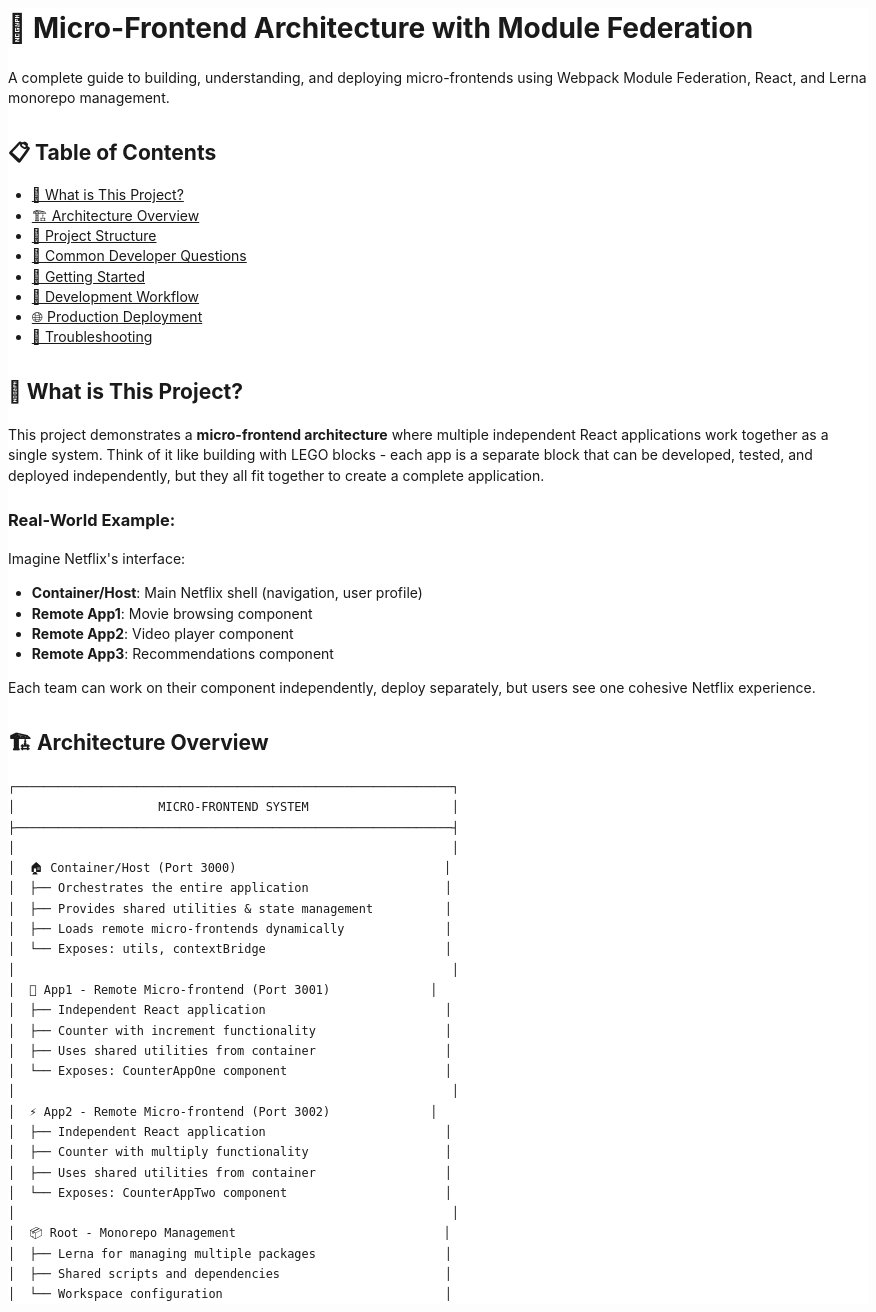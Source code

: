 # 🚀 Micro-Frontend Architecture with Module Federation

A complete guide to building, understanding, and deploying micro-frontends using Webpack Module Federation, React, and Lerna monorepo management.

## 📋 Table of Contents

- [🎯 What is This Project?](#what-is-this-project)
- [🏗️ Architecture Overview](#architecture-overview)
- [📁 Project Structure](#project-structure)
- [🤔 Common Developer Questions](#common-developer-questions)
- [🚀 Getting Started](#getting-started)
- [🔄 Development Workflow](#development-workflow)
- [🌐 Production Deployment](#production-deployment)
- [🐛 Troubleshooting](#troubleshooting)

## 🎯 What is This Project?

This project demonstrates a **micro-frontend architecture** where multiple independent React applications work together as a single system. Think of it like building with LEGO blocks - each app is a separate block that can be developed, tested, and deployed independently, but they all fit together to create a complete application.

### Real-World Example:
Imagine Netflix's interface:
- **Container/Host**: Main Netflix shell (navigation, user profile)
- **Remote App1**: Movie browsing component
- **Remote App2**: Video player component
- **Remote App3**: Recommendations component

Each team can work on their component independently, deploy separately, but users see one cohesive Netflix experience.

## 🏗️ Architecture Overview

```
┌─────────────────────────────────────────────────────────────┐
│                    MICRO-FRONTEND SYSTEM                    │
├─────────────────────────────────────────────────────────────┤
│                                                             │
│  🏠 Container/Host (Port 3000)                             │
│  ├── Orchestrates the entire application                   │
│  ├── Provides shared utilities & state management          │
│  ├── Loads remote micro-frontends dynamically              │
│  └── Exposes: utils, contextBridge                         │
│                                                             │
│  🚀 App1 - Remote Micro-frontend (Port 3001)              │
│  ├── Independent React application                         │
│  ├── Counter with increment functionality                  │
│  ├── Uses shared utilities from container                  │
│  └── Exposes: CounterAppOne component                      │
│                                                             │
│  ⚡ App2 - Remote Micro-frontend (Port 3002)              │
│  ├── Independent React application                         │
│  ├── Counter with multiply functionality                   │
│  ├── Uses shared utilities from container                  │
│  └── Exposes: CounterAppTwo component                      │
│                                                             │
│  📦 Root - Monorepo Management                             │
│  ├── Lerna for managing multiple packages                  │
│  ├── Shared scripts and dependencies                       │
│  └── Workspace configuration                               │
```